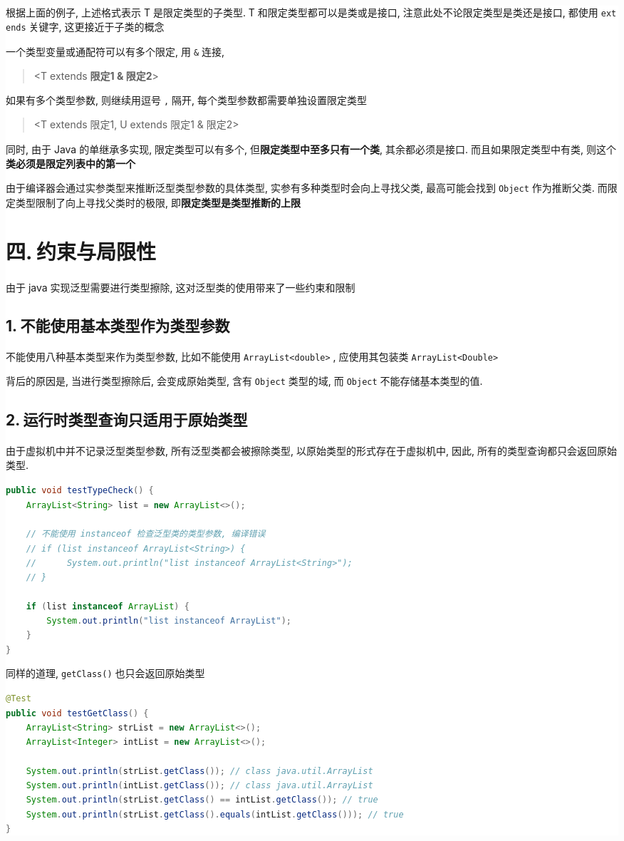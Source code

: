 根据上面的例子,  上述格式表示 T 是限定类型的子类型. T 和限定类型都可以是类或是接口, 注意此处不论限定类型是类还是接口, 都使用 `extends` 关键字, 这更接近于子类的概念

一个类型变量或通配符可以有多个限定, 用 `&` 连接, 

> <T extends **限定1 & 限定2**>

如果有多个类型参数, 则继续用逗号 `,` 隔开, 每个类型参数都需要单独设置限定类型

> <T extends 限定1, U extends 限定1 & 限定2>

同时, 由于 Java 的单继承多实现, 限定类型可以有多个, 但**限定类型中至多只有一个类**, 其余都必须是接口. 而且如果限定类型中有类, 则这个**类必须是限定列表中的第一个**

由于编译器会通过实参类型来推断泛型类型参数的具体类型, 实参有多种类型时会向上寻找父类, 最高可能会找到 `Object` 作为推断父类. 而限定类型限制了向上寻找父类时的极限, 即**限定类型是类型推断的上限**

# 四. 约束与局限性

由于 java 实现泛型需要进行类型擦除, 这对泛型类的使用带来了一些约束和限制

## 1. 不能使用基本类型作为类型参数

不能使用八种基本类型来作为类型参数, 比如不能使用 `ArrayList<double>` , 应使用其包装类 `ArrayList<Double>`

背后的原因是, 当进行类型擦除后, 会变成原始类型, 含有 `Object` 类型的域, 而 `Object` 不能存储基本类型的值. 

## 2. 运行时类型查询只适用于原始类型

由于虚拟机中并不记录泛型类型参数, 所有泛型类都会被擦除类型, 以原始类型的形式存在于虚拟机中, 因此, 所有的类型查询都只会返回原始类型.

```java
public void testTypeCheck() {
    ArrayList<String> list = new ArrayList<>();

    // 不能使用 instanceof 检查泛型类的类型参数, 编译错误
    // if (list instanceof ArrayList<String>) {
    //      System.out.println("list instanceof ArrayList<String>");
    // }

    if (list instanceof ArrayList) {
        System.out.println("list instanceof ArrayList");
    }
}
```

同样的道理, `getClass()` 也只会返回原始类型

```java
@Test
public void testGetClass() {
    ArrayList<String> strList = new ArrayList<>();
    ArrayList<Integer> intList = new ArrayList<>();

    System.out.println(strList.getClass()); // class java.util.ArrayList
    System.out.println(intList.getClass()); // class java.util.ArrayList
    System.out.println(strList.getClass() == intList.getClass()); // true
    System.out.println(strList.getClass().equals(intList.getClass())); // true
}
```
